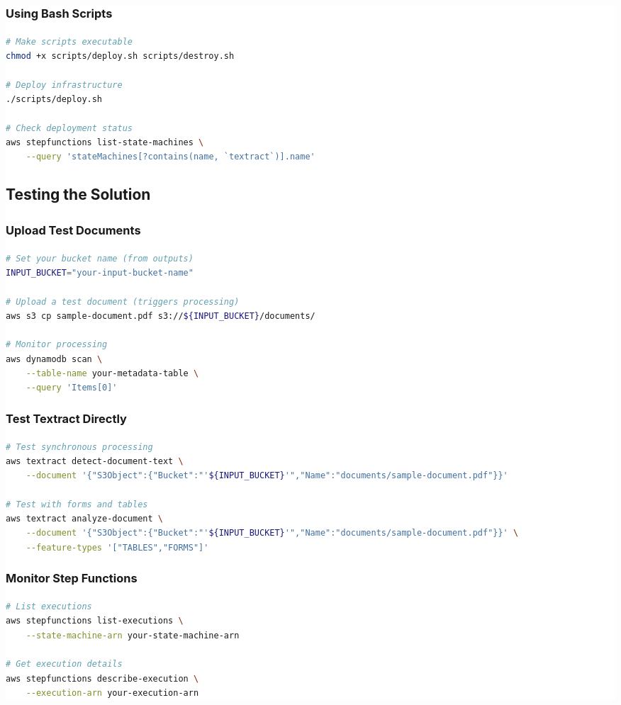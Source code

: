 ### Using Bash Scripts
```bash
# Make scripts executable
chmod +x scripts/deploy.sh scripts/destroy.sh

# Deploy infrastructure
./scripts/deploy.sh

# Check deployment status
aws stepfunctions list-state-machines \
    --query 'stateMachines[?contains(name, `textract`)].name'
```

## Testing the Solution

### Upload Test Documents
```bash
# Set your bucket name (from outputs)
INPUT_BUCKET="your-input-bucket-name"

# Upload a test document (triggers processing)
aws s3 cp sample-document.pdf s3://${INPUT_BUCKET}/documents/

# Monitor processing
aws dynamodb scan \
    --table-name your-metadata-table \
    --query 'Items[0]'
```

### Test Textract Directly
```bash
# Test synchronous processing
aws textract detect-document-text \
    --document '{"S3Object":{"Bucket":"'${INPUT_BUCKET}'","Name":"documents/sample-document.pdf"}}'

# Test with forms and tables
aws textract analyze-document \
    --document '{"S3Object":{"Bucket":"'${INPUT_BUCKET}'","Name":"documents/sample-document.pdf"}}' \
    --feature-types '["TABLES","FORMS"]'
```

### Monitor Step Functions
```bash
# List executions
aws stepfunctions list-executions \
    --state-machine-arn your-state-machine-arn

# Get execution details
aws stepfunctions describe-execution \
    --execution-arn your-execution-arn
```
